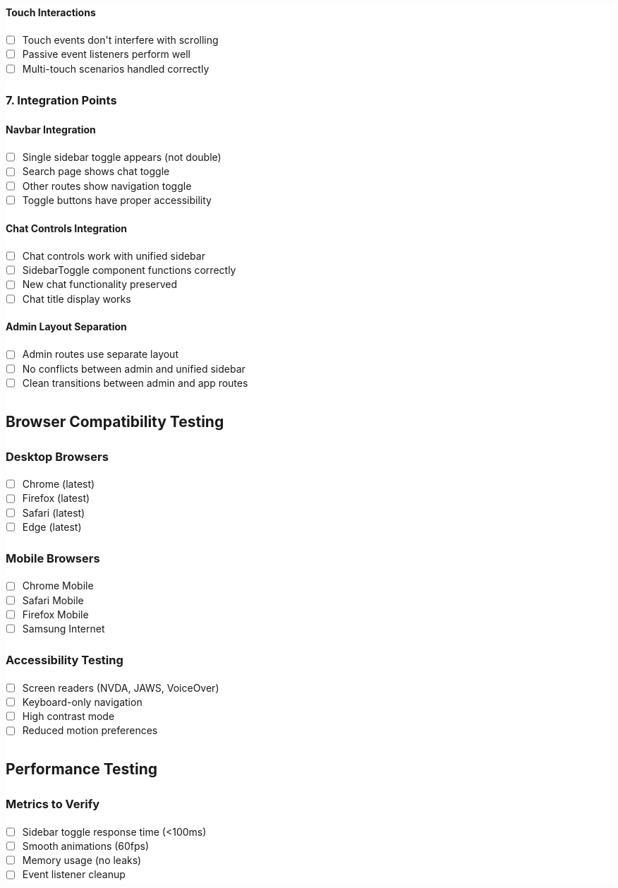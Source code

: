 #### Touch Interactions
- [ ] Touch events don't interfere with scrolling
- [ ] Passive event listeners perform well
- [ ] Multi-touch scenarios handled correctly

### 7. Integration Points

#### Navbar Integration
- [ ] Single sidebar toggle appears (not double)
- [ ] Search page shows chat toggle
- [ ] Other routes show navigation toggle
- [ ] Toggle buttons have proper accessibility

#### Chat Controls Integration
- [ ] Chat controls work with unified sidebar
- [ ] SidebarToggle component functions correctly
- [ ] New chat functionality preserved
- [ ] Chat title display works

#### Admin Layout Separation
- [ ] Admin routes use separate layout
- [ ] No conflicts between admin and unified sidebar
- [ ] Clean transitions between admin and app routes

## Browser Compatibility Testing

### Desktop Browsers
- [ ] Chrome (latest)
- [ ] Firefox (latest)
- [ ] Safari (latest)
- [ ] Edge (latest)

### Mobile Browsers
- [ ] Chrome Mobile
- [ ] Safari Mobile
- [ ] Firefox Mobile
- [ ] Samsung Internet

### Accessibility Testing
- [ ] Screen readers (NVDA, JAWS, VoiceOver)
- [ ] Keyboard-only navigation
- [ ] High contrast mode
- [ ] Reduced motion preferences

## Performance Testing

### Metrics to Verify
- [ ] Sidebar toggle response time (<100ms)
- [ ] Smooth animations (60fps)
- [ ] Memory usage (no leaks)
- [ ] Event listener cleanup
